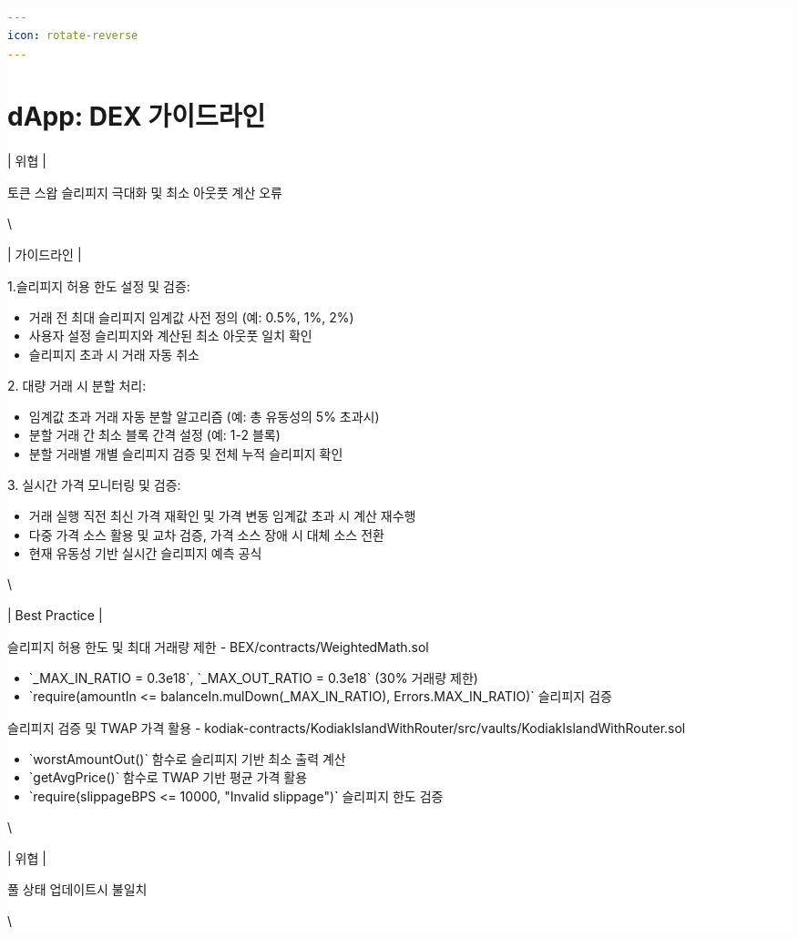 ```yaml
---
icon: rotate-reverse
---
```


# dApp: DEX 가이드라인

\| 위협 |

토큰 스왑 슬리피지 극대화 및 최소 아웃풋 계산 오류

\


\| 가이드라인 |

1.슬리피지 허용 한도 설정 및 검증:

* 거래 전 최대 슬리피지 임계값 사전 정의 (예: 0.5%, 1%, 2%)
* 사용자 설정 슬리피지와 계산된 최소 아웃풋 일치 확인
* 슬리피지 초과 시 거래 자동 취소

2\. 대량 거래 시 분할 처리:

* 임계값 초과 거래 자동 분할 알고리즘 (예: 총 유동성의 5% 초과시)
* 분할 거래 간 최소 블록 간격 설정 (예: 1-2 블록)
* 분할 거래별 개별 슬리피지 검증 및 전체 누적 슬리피지 확인

3\. 실시간 가격 모니터링 및 검증:

* 거래 실행 직전 최신 가격 재확인 및 가격 변동 임계값 초과 시 계산 재수행
* 다중 가격 소스 활용 및 교차 검증, 가격 소스 장애 시 대체 소스 전환
* 현재 유동성 기반 실시간 슬리피지 예측 공식

\


\| Best Practice |

슬리피지 허용 한도 및 최대 거래량 제한 - BEX/contracts/WeightedMath.sol

* \`\_MAX\_IN\_RATIO = 0.3e18\`, \`\_MAX\_OUT\_RATIO = 0.3e18\` (30% 거래량 제한)
* \`require(amountIn <= balanceIn.mulDown(\_MAX\_IN\_RATIO), Errors.MAX\_IN\_RATIO)\` 슬리피지 검증

슬리피지 검증 및 TWAP 가격 활용 - kodiak-contracts/KodiakIslandWithRouter/src/vaults/KodiakIslandWithRouter.sol

* \`worstAmountOut()\` 함수로 슬리피지 기반 최소 출력 계산
* \`getAvgPrice()\` 함수로 TWAP 기반 평균 가격 활용
* \`require(slippageBPS <= 10000, "Invalid slippage")\` 슬리피지 한도 검증

\


\| 위협 |

풀 상태 업데이트시 불일치

\
